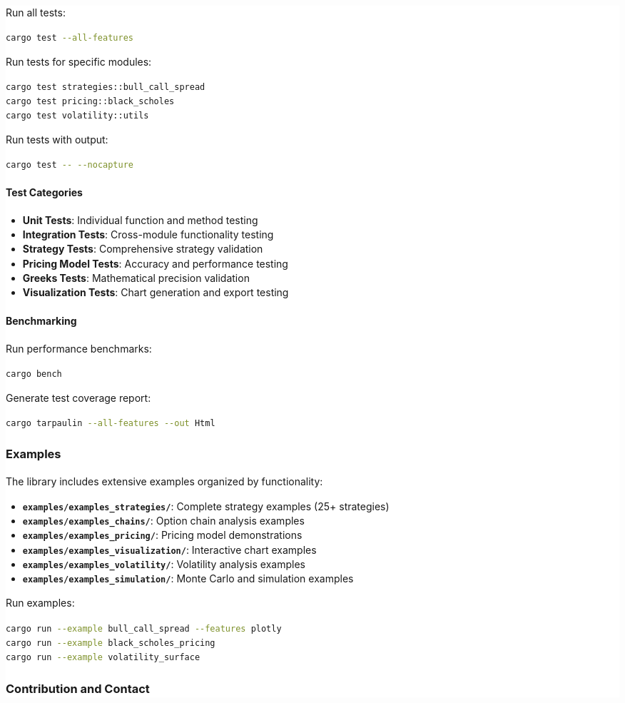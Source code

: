 Run all tests:
```bash
cargo test --all-features
```

Run tests for specific modules:
```bash
cargo test strategies::bull_call_spread
cargo test pricing::black_scholes
cargo test volatility::utils
```

Run tests with output:
```bash
cargo test -- --nocapture
```

#### **Test Categories**

- **Unit Tests**: Individual function and method testing
- **Integration Tests**: Cross-module functionality testing
- **Strategy Tests**: Comprehensive strategy validation
- **Pricing Model Tests**: Accuracy and performance testing
- **Greeks Tests**: Mathematical precision validation
- **Visualization Tests**: Chart generation and export testing

#### **Benchmarking**

Run performance benchmarks:
```bash
cargo bench
```

Generate test coverage report:
```bash
cargo tarpaulin --all-features --out Html
```

### Examples

The library includes extensive examples organized by functionality:

- **`examples/examples_strategies/`**: Complete strategy examples (25+ strategies)
- **`examples/examples_chains/`**: Option chain analysis examples
- **`examples/examples_pricing/`**: Pricing model demonstrations
- **`examples/examples_visualization/`**: Interactive chart examples
- **`examples/examples_volatility/`**: Volatility analysis examples
- **`examples/examples_simulation/`**: Monte Carlo and simulation examples

Run examples:
```bash
cargo run --example bull_call_spread --features plotly
cargo run --example black_scholes_pricing
cargo run --example volatility_surface
```

### Contribution and Contact
